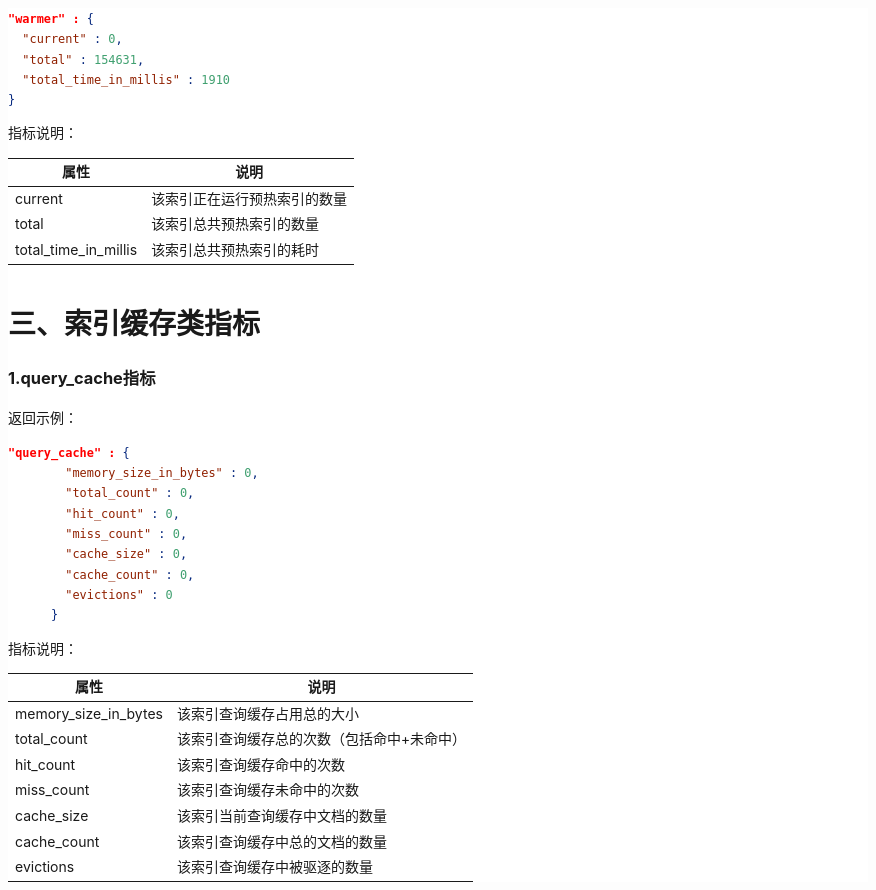 ```json
"warmer" : {
  "current" : 0,
  "total" : 154631,
  "total_time_in_millis" : 1910
}
```

指标说明：

| 属性                 | 说明                         |
| -------------------- | ---------------------------- |
| current              | 该索引正在运行预热索引的数量 |
| total                | 该索引总共预热索引的数量     |
| total_time_in_millis | 该索引总共预热索引的耗时     |



# 三、索引缓存类指标

### 1.query_cache指标

返回示例：

```json
"query_cache" : {
        "memory_size_in_bytes" : 0,
        "total_count" : 0,
        "hit_count" : 0,
        "miss_count" : 0,
        "cache_size" : 0,
        "cache_count" : 0,
        "evictions" : 0
      }
```

指标说明：

| 属性                 | 说明                                      |
| -------------------- | ----------------------------------------- |
| memory_size_in_bytes | 该索引查询缓存占用总的大小                |
| total_count          | 该索引查询缓存总的次数（包括命中+未命中） |
| hit_count            | 该索引查询缓存命中的次数                  |
| miss_count           | 该索引查询缓存未命中的次数                |
| cache_size           | 该索引当前查询缓存中文档的数量            |
| cache_count          | 该索引查询缓存中总的文档的数量            |
| evictions            | 该索引查询缓存中被驱逐的数量              |
